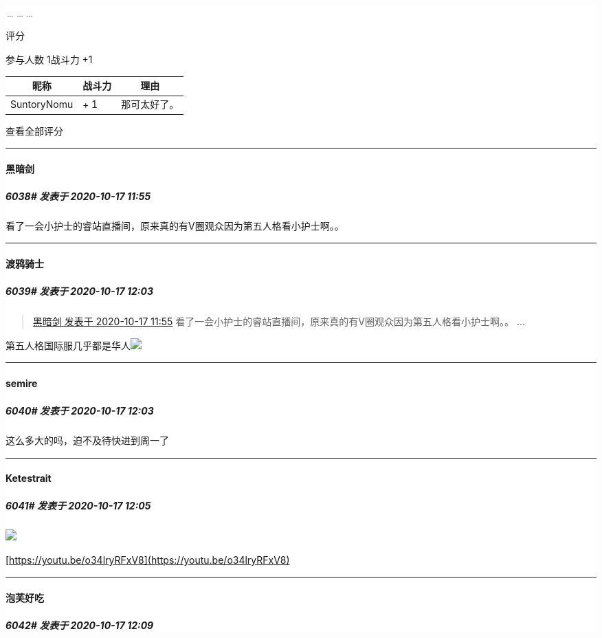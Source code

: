 ﹍﹍﹍

评分


 参与人数 1战斗力 +1

|昵称|战斗力|理由|
|----|---|---|
| SuntoryNomu| + 1|那可太好了。|


查看全部评分


*****

####  黑暗剑  
##### 6038#       发表于 2020-10-17 11:55


看了一会小护士的睿站直播间，原来真的有V圈观众因为第五人格看小护士啊。。


*****

####  渡鸦骑士  
##### 6039#       发表于 2020-10-17 12:03


<blockquote><a href="httphttps://bbs.saraba1st.com/2b/forum.php?mod=redirect&amp;goto=findpost&amp;pid=49073319&amp;ptid=1963466" target="_blank">黑暗剑 发表于 2020-10-17 11:55</a>
看了一会小护士的睿站直播间，原来真的有V圈观众因为第五人格看小护士啊。。 ...</blockquote>
第五人格国际服几乎都是华人<img src="https://static.saraba1st.com/image/smiley/face2017/009.gif" referrerpolicy="no-referrer">


*****

####  semire  
##### 6040#       发表于 2020-10-17 12:03


这么多大的吗，迫不及待快进到周一了


*****

####  Ketestrait  
##### 6041#       发表于 2020-10-17 12:05


<img src="http://tva4.sinaimg.cn/large/7c16af6bly1gjs78qxfpzj212d0nk799.jpg" referrerpolicy="no-referrer">

[https://youtu.be/o34lryRFxV8](https://youtu.be/o34lryRFxV8)


*****

####  泡芙好吃  
##### 6042#       发表于 2020-10-17 12:09
